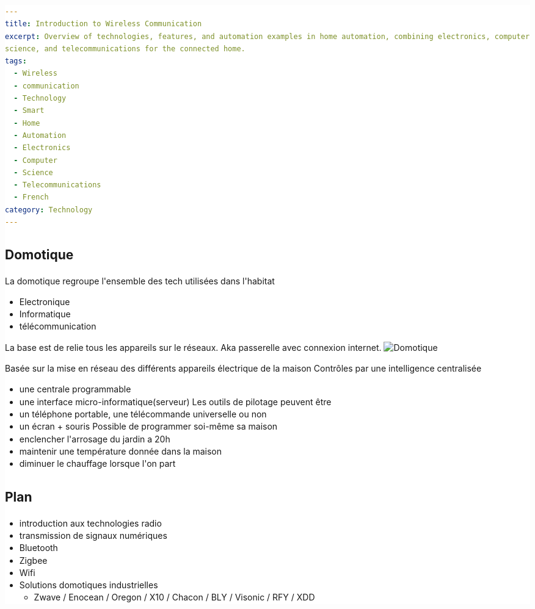 ```yaml
---
title: Introduction to Wireless Communication
excerpt: Overview of technologies, features, and automation examples in home automation, combining electronics, computer science, and telecommunications for the connected home.
tags:
  - Wireless
  - communication
  - Technology
  - Smart
  - Home
  - Automation
  - Electronics
  - Computer
  - Science
  - Telecommunications
  - French
category: Technology
---
```

## Domotique
La domotique regroupe l'ensemble des tech utilisées dans l'habitat
- Electronique
- Informatique
- télécommunication

La base est de relie tous les appareils sur le réseaux. Aka passerelle avec connexion internet.
![Domotique](Domotique.png)

Basée sur la mise en réseau des différents appareils électrique de la maison
Contrôles par une intelligence centralisée
- une centrale programmable
- une interface micro-informatique(serveur)
Les outils de pilotage peuvent être 
- un téléphone portable, une télécommande universelle ou non
- un écran + souris
Possible de programmer soi-même sa maison
- enclencher l'arrosage du jardin a 20h
- maintenir une température donnée dans la maison
- diminuer le chauffage lorsque l'on part
## Plan
- introduction aux technologies radio
- transmission de signaux numériques
- Bluetooth
- Zigbee
- Wifi
- Solutions domotiques industrielles
	- Zwave / Enocean / Oregon / X10 / Chacon / BLY / Visonic / RFY / XDD
